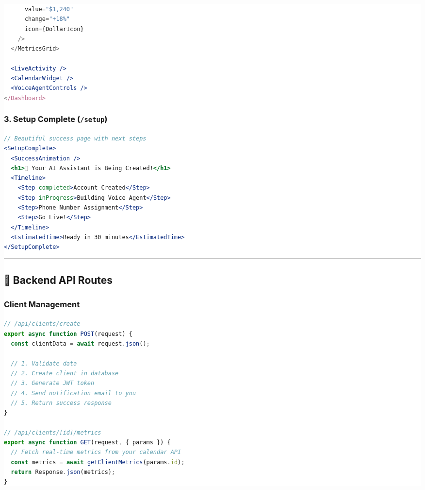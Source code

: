 ```jsx
      value="$1,240" 
      change="+18%" 
      icon={DollarIcon}
    />
  </MetricsGrid>
  
  <LiveActivity />
  <CalendarWidget />
  <VoiceAgentControls />
</Dashboard>
```

### 3. Setup Complete (`/setup`)
```jsx
// Beautiful success page with next steps
<SetupComplete>
  <SuccessAnimation />
  <h1>🎉 Your AI Assistant is Being Created!</h1>
  <Timeline>
    <Step completed>Account Created</Step>
    <Step inProgress>Building Voice Agent</Step>
    <Step>Phone Number Assignment</Step>
    <Step>Go Live!</Step>
  </Timeline>
  <EstimatedTime>Ready in 30 minutes</EstimatedTime>
</SetupComplete>
```

---

## 🔧 Backend API Routes

### Client Management
```javascript
// /api/clients/create
export async function POST(request) {
  const clientData = await request.json();
  
  // 1. Validate data
  // 2. Create client in database
  // 3. Generate JWT token
  // 4. Send notification email to you
  // 5. Return success response
}

// /api/clients/[id]/metrics
export async function GET(request, { params }) {
  // Fetch real-time metrics from your calendar API
  const metrics = await getClientMetrics(params.id);
  return Response.json(metrics);
}
```
